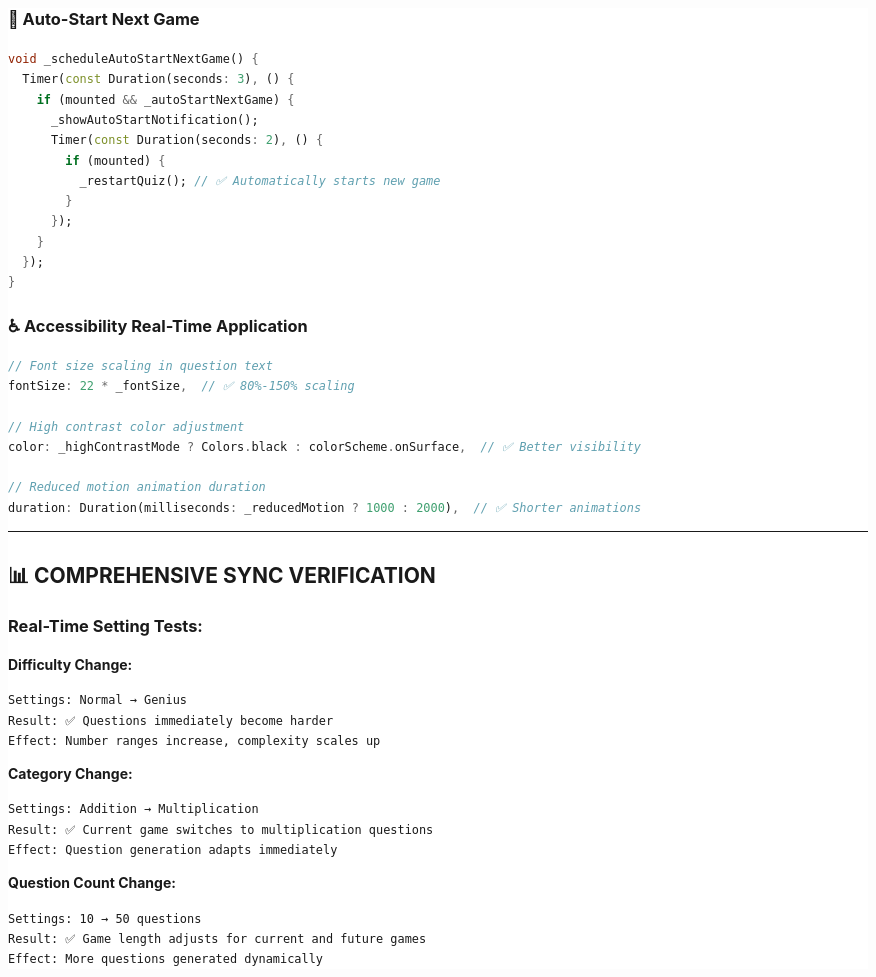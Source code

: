 ### **🚀 Auto-Start Next Game**
```dart
void _scheduleAutoStartNextGame() {
  Timer(const Duration(seconds: 3), () {
    if (mounted && _autoStartNextGame) {
      _showAutoStartNotification();
      Timer(const Duration(seconds: 2), () {
        if (mounted) {
          _restartQuiz(); // ✅ Automatically starts new game
        }
      });
    }
  });
}
```

### **♿ Accessibility Real-Time Application**
```dart
// Font size scaling in question text
fontSize: 22 * _fontSize,  // ✅ 80%-150% scaling

// High contrast color adjustment
color: _highContrastMode ? Colors.black : colorScheme.onSurface,  // ✅ Better visibility

// Reduced motion animation duration
duration: Duration(milliseconds: _reducedMotion ? 1000 : 2000),  // ✅ Shorter animations
```

---

## 📊 **COMPREHENSIVE SYNC VERIFICATION**

### **Real-Time Setting Tests:**

**Difficulty Change:**
```
Settings: Normal → Genius
Result: ✅ Questions immediately become harder
Effect: Number ranges increase, complexity scales up
```

**Category Change:**
```
Settings: Addition → Multiplication  
Result: ✅ Current game switches to multiplication questions
Effect: Question generation adapts immediately
```

**Question Count Change:**
```
Settings: 10 → 50 questions
Result: ✅ Game length adjusts for current and future games
Effect: More questions generated dynamically
```
